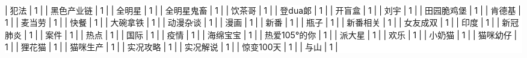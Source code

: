 | 犯法 | 1 |
| 黑色产业链 | 1 |
| 全明星 | 1 |
| 全明星鬼畜 | 1 |
| 饮茶哥 | 1 |
| 登dua郞 | 1 |
| 开盲盒 | 1 |
| 刘宇 | 1 |
| 田园脆鸡堡 | 1 |
| 肯德基 | 1 |
| 麦当劳 | 1 |
| 快餐 | 1 |
| 大碗拿铁 | 1 |
| 动漫杂谈 | 1 |
| 漫画 | 1 |
| 新番 | 1 |
| 瓶子 | 1 |
| 新番相关 | 1 |
| 女友成双 | 1 |
| 印度 | 1 |
| 新冠肺炎 | 1 |
| 案件 | 1 |
| 热点 | 1 |
| 国际 | 1 |
| 疫情 | 1 |
| 海绵宝宝 | 1 |
| 热爱105°的你 | 1 |
| 派大星 | 1 |
| 欢乐 | 1 |
| 小奶猫 | 1 |
| 猫咪幼仔 | 1 |
| 狸花猫 | 1 |
| 猫咪生产 | 1 |
| 实况攻略 | 1 |
| 实况解说 | 1 |
| 惊变100天 | 1 |
| 与山 | 1 |
